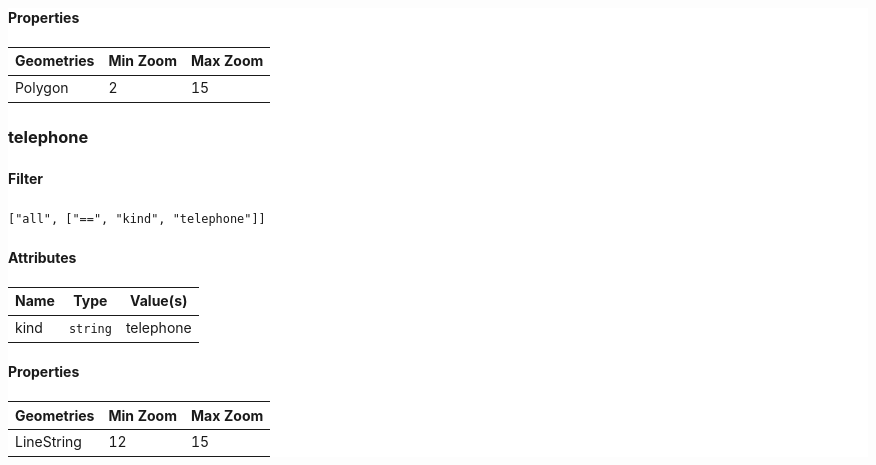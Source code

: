 #### Properties

<table>
  <thead>
    <tr>
      <th>Geometries</th>
      <th>Min Zoom</th>
      <th>Max Zoom</th>
    </tr>
  </thead>
    <tbody>
    <tr>
      <td>Polygon</td>
      <td>2</td>
      <td>15</td>
    </tr>
    </tbody>
</table>

### telephone

#### Filter

`["all", ["==", "kind", "telephone"]]`

#### Attributes

<table>
  <thead>
    <tr>
      <th style="white-space: nowrap">Name</th>
      <th style="white-space: nowrap">Type</th>
      <th>Value(s)</th>
    </tr>
  </thead>
  <tbody>
    <tr>
      <td style="white-space: nowrap">kind</td>
      <td style="white-space: nowrap"><code>string</code></td>
      <td>telephone</td>
    </tr>
  </tbody>
</table>

#### Properties

<table>
  <thead>
    <tr>
      <th>Geometries</th>
      <th>Min Zoom</th>
      <th>Max Zoom</th>
    </tr>
  </thead>
    <tbody>
    <tr>
      <td>LineString</td>
      <td>12</td>
      <td>15</td>
    </tr>
    </tbody>
</table>
